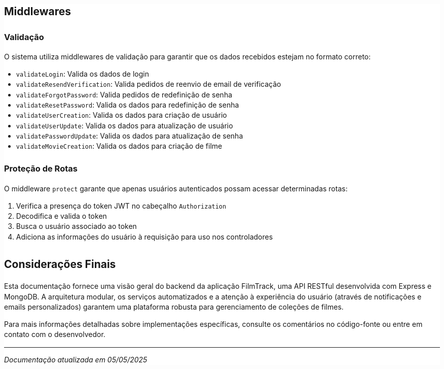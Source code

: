 ## Middlewares

### Validação

O sistema utiliza middlewares de validação para garantir que os dados recebidos estejam no formato correto:

- `validateLogin`: Valida os dados de login
- `validateResendVerification`: Valida pedidos de reenvio de email de verificação
- `validateForgotPassword`: Valida pedidos de redefinição de senha
- `validateResetPassword`: Valida os dados para redefinição de senha
- `validateUserCreation`: Valida os dados para criação de usuário
- `validateUserUpdate`: Valida os dados para atualização de usuário
- `validatePasswordUpdate`: Valida os dados para atualização de senha
- `validateMovieCreation`: Valida os dados para criação de filme

### Proteção de Rotas

O middleware `protect` garante que apenas usuários autenticados possam acessar determinadas rotas:

1. Verifica a presença do token JWT no cabeçalho `Authorization`
2. Decodifica e valida o token
3. Busca o usuário associado ao token
4. Adiciona as informações do usuário à requisição para uso nos controladores

## Considerações Finais

Esta documentação fornece uma visão geral do backend da aplicação FilmTrack, uma API RESTful desenvolvida com Express e MongoDB. A arquitetura modular, os serviços automatizados e a atenção à experiência do usuário (através de notificações e emails personalizados) garantem uma plataforma robusta para gerenciamento de coleções de filmes.

Para mais informações detalhadas sobre implementações específicas, consulte os comentários no código-fonte ou entre em contato com o desenvolvedor.

---

*Documentação atualizada em 05/05/2025*